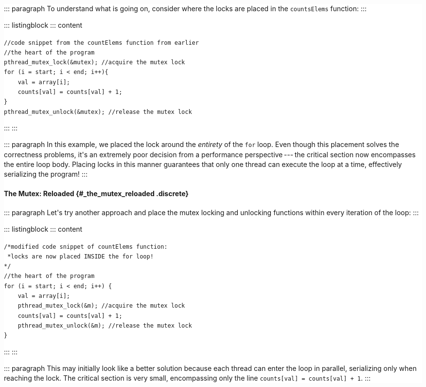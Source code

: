 ::: paragraph
To understand what is going on, consider where the locks are placed in
the `countsElems` function:
:::

::: listingblock
::: content
``` {.highlightjs .highlight}
//code snippet from the countElems function from earlier
//the heart of the program
pthread_mutex_lock(&mutex); //acquire the mutex lock
for (i = start; i < end; i++){
    val = array[i];
    counts[val] = counts[val] + 1;
}
pthread_mutex_unlock(&mutex); //release the mutex lock
```
:::
:::

::: paragraph
In this example, we placed the lock around the *entirety* of the `for`
loop. Even though this placement solves the correctness problems, it's
an extremely poor decision from a performance perspective --- the
critical section now encompasses the entire loop body. Placing locks in
this manner guarantees that only one thread can execute the loop at a
time, effectively serializing the program!
:::

#### The Mutex: Reloaded {#_the_mutex_reloaded .discrete}

::: paragraph
Let's try another approach and place the mutex locking and unlocking
functions within every iteration of the loop:
:::

::: listingblock
::: content
``` {.highlightjs .highlight}
/*modified code snippet of countElems function:
 *locks are now placed INSIDE the for loop!
*/
//the heart of the program
for (i = start; i < end; i++) {
    val = array[i];
    pthread_mutex_lock(&m); //acquire the mutex lock
    counts[val] = counts[val] + 1;
    pthread_mutex_unlock(&m); //release the mutex lock
}
```
:::
:::

::: paragraph
This may initially look like a better solution because each thread can
enter the loop in parallel, serializing only when reaching the lock. The
critical section is very small, encompassing only the line
`counts[val] = counts[val] + 1`.
:::
